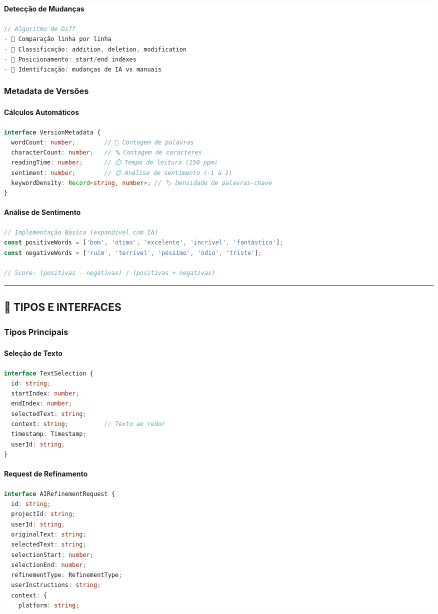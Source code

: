 #### **Detecção de Mudanças**
```typescript
// Algoritmo de Diff
- 📝 Comparação linha por linha
- 🎯 Classificação: addition, deletion, modification
- 📍 Posicionamento: start/end indexes
- 🤖 Identificação: mudanças de IA vs manuais
```

### **Metadata de Versões**

#### **Cálculos Automáticos**
```typescript
interface VersionMetadata {
  wordCount: number;        // 📝 Contagem de palavras
  characterCount: number;   // 🔤 Contagem de caracteres  
  readingTime: number;      // ⏱️ Tempo de leitura (150 ppm)
  sentiment: number;        // 😊 Análise de sentimento (-1 a 1)
  keywordDensity: Record<string, number>; // 🏷️ Densidade de palavras-chave
}
```

#### **Análise de Sentimento**
```typescript
// Implementação Básica (expandível com IA)
const positiveWords = ['bom', 'ótimo', 'excelente', 'incrível', 'fantástico'];
const negativeWords = ['ruim', 'terrível', 'péssimo', 'ódio', 'triste'];

// Score: (positivas - negativas) / (positivas + negativas)
```

---

## 🔧 **TIPOS E INTERFACES**

### **Tipos Principais**

#### **Seleção de Texto**
```typescript
interface TextSelection {
  id: string;
  startIndex: number;
  endIndex: number;
  selectedText: string;
  context: string;          // Texto ao redor
  timestamp: Timestamp;
  userId: string;
}
```

#### **Request de Refinamento**
```typescript  
interface AIRefinementRequest {
  id: string;
  projectId: string;
  userId: string;
  originalText: string;
  selectedText: string;
  selectionStart: number;
  selectionEnd: number;
  refinementType: RefinementType;
  userInstructions: string;
  context: {
    platform: string;
```